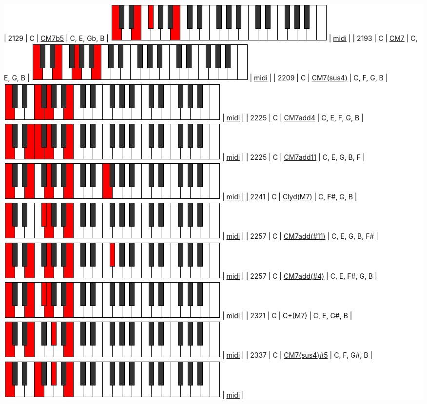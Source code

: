 | 2129 | C | [CM7b5](ChordCNaturalMajorSeventhFlatFifth.md) | C, E, Gb, B | ![CM7b5](ChordCNaturalMajorSeventhFlatFifthRootPosition.png) | [midi](ChordCNaturalMajorSeventhFlatFifthRootPosition.mid) |
| 2193 | C | [CM7](ChordCNaturalMajorSeventh.md) | C, E, G, B | ![CM7](ChordCNaturalMajorSeventhRootPosition.png) | [midi](ChordCNaturalMajorSeventhRootPosition.mid) |
| 2209 | C | [CM7(sus4)](ChordCNaturalMajorSeventhSuspendedFourth.md) | C, F, G, B | ![CM7(sus4)](ChordCNaturalMajorSeventhSuspendedFourthRootPosition.png) | [midi](ChordCNaturalMajorSeventhSuspendedFourthRootPosition.mid) |
| 2225 | C | [CM7add4](ChordCNaturalMajorSeventhAddFourth.md) | C, E, F, G, B | ![CM7add4](ChordCNaturalMajorSeventhAddFourthRootPosition.png) | [midi](ChordCNaturalMajorSeventhAddFourthRootPosition.mid) |
| 2225 | C | [CM7add11](ChordCNaturalMajorSeventhAddEleventh.md) | C, E, G, B, F | ![CM7add11](ChordCNaturalMajorSeventhAddEleventhRootPosition.png) | [midi](ChordCNaturalMajorSeventhAddEleventhRootPosition.mid) |
| 2241 | C | [Clyd(M7)](ChordCNaturalLydianMajorSeventh.md) | C, F#, G, B | ![Clyd(M7)](ChordCNaturalLydianMajorSeventhRootPosition.png) | [midi](ChordCNaturalLydianMajorSeventhRootPosition.mid) |
| 2257 | C | [CM7add(#11)](ChordCNaturalMajorSeventhAddSharpEleventh.md) | C, E, G, B, F# | ![CM7add(#11)](ChordCNaturalMajorSeventhAddSharpEleventhRootPosition.png) | [midi](ChordCNaturalMajorSeventhAddSharpEleventhRootPosition.mid) |
| 2257 | C | [CM7add(#4)](ChordCNaturalMajorSeventhAddSharpFourth.md) | C, E, F#, G, B | ![CM7add(#4)](ChordCNaturalMajorSeventhAddSharpFourthRootPosition.png) | [midi](ChordCNaturalMajorSeventhAddSharpFourthRootPosition.mid) |
| 2321 | C | [C+(M7)](ChordCNaturalAugmentedMajorSeventh.md) | C, E, G#, B | ![C+(M7)](ChordCNaturalAugmentedMajorSeventhRootPosition.png) | [midi](ChordCNaturalAugmentedMajorSeventhRootPosition.mid) |
| 2337 | C | [CM7(sus4)#5](ChordCNaturalMajorSeventhSuspendedFourthSharpFifth.md) | C, F, G#, B | ![CM7(sus4)#5](ChordCNaturalMajorSeventhSuspendedFourthSharpFifthRootPosition.png) | [midi](ChordCNaturalMajorSeventhSuspendedFourthSharpFifthRootPosition.mid) |

